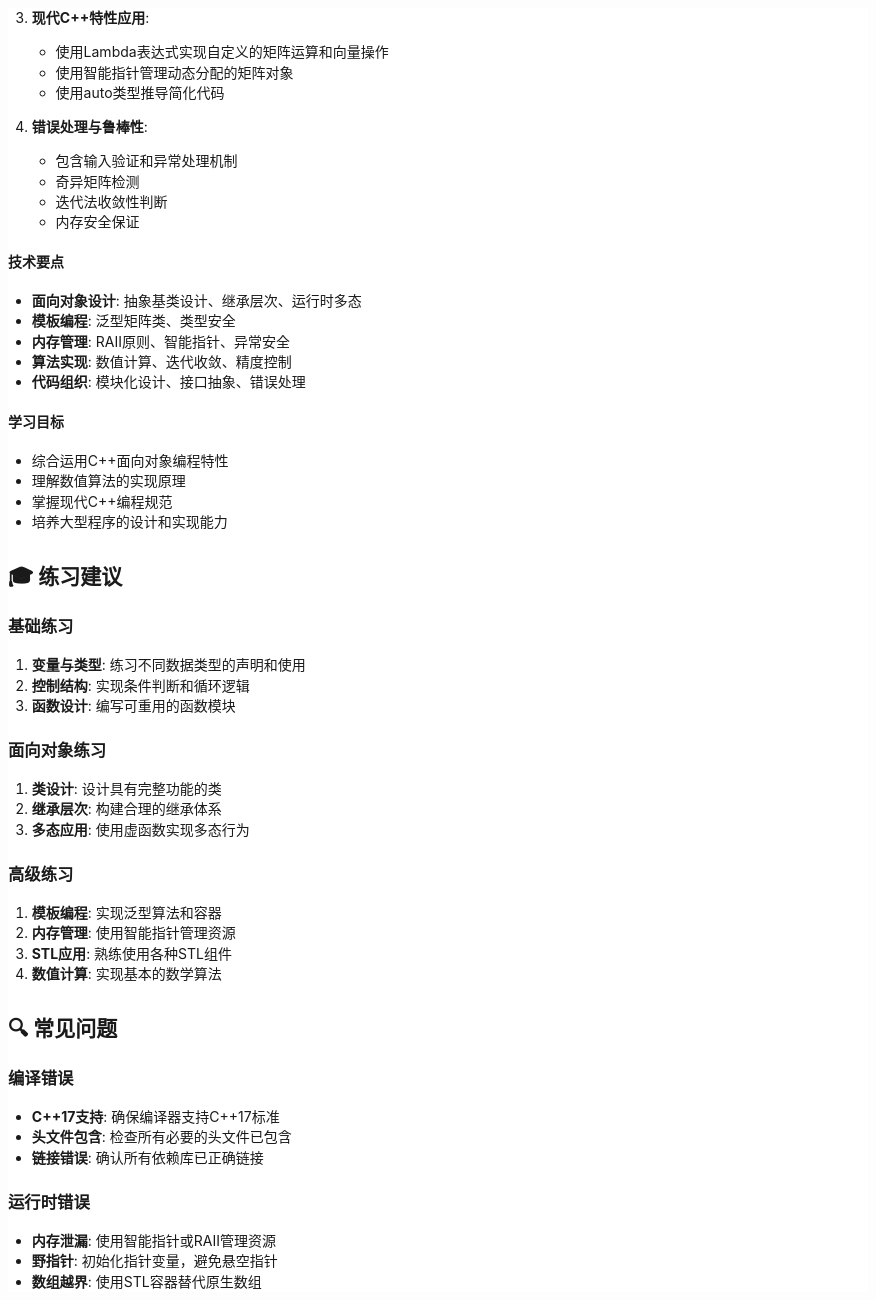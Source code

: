 3. **现代C++特性应用**:
   - 使用Lambda表达式实现自定义的矩阵运算和向量操作
   - 使用智能指针管理动态分配的矩阵对象
   - 使用auto类型推导简化代码

4. **错误处理与鲁棒性**:
   - 包含输入验证和异常处理机制
   - 奇异矩阵检测
   - 迭代法收敛性判断
   - 内存安全保证

#### 技术要点
- **面向对象设计**: 抽象基类设计、继承层次、运行时多态
- **模板编程**: 泛型矩阵类、类型安全
- **内存管理**: RAII原则、智能指针、异常安全
- **算法实现**: 数值计算、迭代收敛、精度控制
- **代码组织**: 模块化设计、接口抽象、错误处理

#### 学习目标
- 综合运用C++面向对象编程特性
- 理解数值算法的实现原理
- 掌握现代C++编程规范
- 培养大型程序的设计和实现能力

## 🎓 练习建议

### 基础练习
1. **变量与类型**: 练习不同数据类型的声明和使用
2. **控制结构**: 实现条件判断和循环逻辑
3. **函数设计**: 编写可重用的函数模块

### 面向对象练习
1. **类设计**: 设计具有完整功能的类
2. **继承层次**: 构建合理的继承体系
3. **多态应用**: 使用虚函数实现多态行为

### 高级练习
1. **模板编程**: 实现泛型算法和容器
2. **内存管理**: 使用智能指针管理资源
3. **STL应用**: 熟练使用各种STL组件
4. **数值计算**: 实现基本的数学算法

## 🔍 常见问题

### 编译错误
- **C++17支持**: 确保编译器支持C++17标准
- **头文件包含**: 检查所有必要的头文件已包含
- **链接错误**: 确认所有依赖库已正确链接

### 运行时错误
- **内存泄漏**: 使用智能指针或RAII管理资源
- **野指针**: 初始化指针变量，避免悬空指针
- **数组越界**: 使用STL容器替代原生数组
